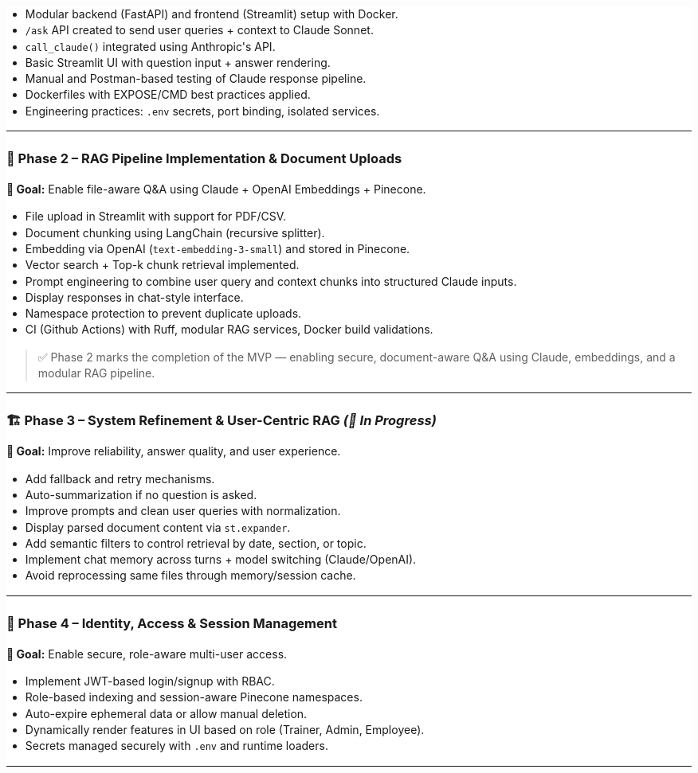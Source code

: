 - Modular backend (FastAPI) and frontend (Streamlit) setup with Docker.
- `/ask` API created to send user queries + context to Claude Sonnet.
- `call_claude()` integrated using Anthropic's API.
- Basic Streamlit UI with question input + answer rendering.
- Manual and Postman-based testing of Claude response pipeline.
- Dockerfiles with EXPOSE/CMD best practices applied.
- Engineering practices: `.env` secrets, port binding, isolated services.

---

### 🔹 Phase 2 – RAG Pipeline Implementation & Document Uploads

**🎯 Goal:** Enable file-aware Q&A using Claude + OpenAI Embeddings + Pinecone.

- File upload in Streamlit with support for PDF/CSV.
- Document chunking using LangChain (recursive splitter).
- Embedding via OpenAI (`text-embedding-3-small`) and stored in Pinecone.
- Vector search + Top-k chunk retrieval implemented.
- Prompt engineering to combine user query and context chunks into structured Claude inputs.
- Display responses in chat-style interface.
- Namespace protection to prevent duplicate uploads.
- CI (Github Actions) with Ruff, modular RAG services, Docker build validations.

> ✅ Phase 2 marks the completion of the MVP — enabling secure, document-aware Q&A using Claude, embeddings, and a modular RAG pipeline.

---

### 🏗️ Phase 3 – System Refinement & User-Centric RAG _(🚧 In Progress)_

**🎯 Goal:** Improve reliability, answer quality, and user experience.

- Add fallback and retry mechanisms.
- Auto-summarization if no question is asked.
- Improve prompts and clean user queries with normalization.
- Display parsed document content via `st.expander`.
- Add semantic filters to control retrieval by date, section, or topic.
- Implement chat memory across turns + model switching (Claude/OpenAI).
- Avoid reprocessing same files through memory/session cache.

---

### 🔐 Phase 4 – Identity, Access & Session Management

**🎯 Goal:** Enable secure, role-aware multi-user access.

- Implement JWT-based login/signup with RBAC.
- Role-based indexing and session-aware Pinecone namespaces.
- Auto-expire ephemeral data or allow manual deletion.
- Dynamically render features in UI based on role (Trainer, Admin, Employee).
- Secrets managed securely with `.env` and runtime loaders.

---
